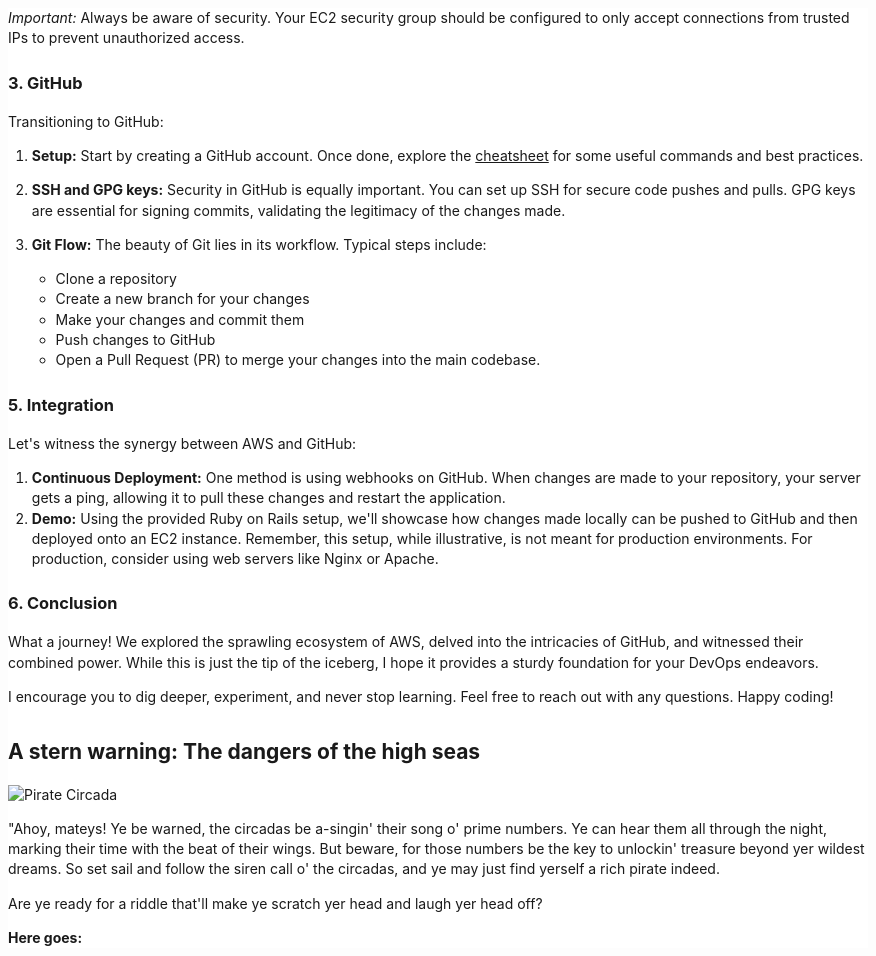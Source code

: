 _Important:_ Always be aware of security. Your EC2 security group should be configured to only accept connections from trusted IPs to prevent unauthorized access.

### **3. GitHub**

Transitioning to GitHub:

1. **Setup:** Start by creating a GitHub account. Once done, explore the [cheatsheet](https://github.com/loftwah/loftwahs-cheatsheet) for some useful commands and best practices.

2. **SSH and GPG keys:** Security in GitHub is equally important. You can set up SSH for secure code pushes and pulls. GPG keys are essential for signing commits, validating the legitimacy of the changes made.

3. **Git Flow:** The beauty of Git lies in its workflow. Typical steps include:

   * Clone a repository
   * Create a new branch for your changes
   * Make your changes and commit them
   * Push changes to GitHub
   * Open a Pull Request (PR) to merge your changes into the main codebase.

### **5. Integration**

Let's witness the synergy between AWS and GitHub:

1. **Continuous Deployment:** One method is using webhooks on GitHub. When changes are made to your repository, your server gets a ping, allowing it to pull these changes and restart the application.
2. **Demo:** Using the provided Ruby on Rails setup, we'll showcase how changes made locally can be pushed to GitHub and then deployed onto an EC2 instance. Remember, this setup, while illustrative, is not meant for production environments. For production, consider using web servers like Nginx or Apache.

### **6. Conclusion**

What a journey! We explored the sprawling ecosystem of AWS, delved into the intricacies of GitHub, and witnessed their combined power. While this is just the tip of the iceberg, I hope it provides a sturdy foundation for your DevOps endeavors.

I encourage you to dig deeper, experiment, and never stop learning. Feel free to reach out with any questions. Happy coding!

## **A stern warning: The dangers of the high seas**

![Pirate Circada](images/piratecircada.png)

"Ahoy, mateys! Ye be warned, the circadas be a-singin' their song o' prime numbers. Ye can hear them all through the night, marking their time with the beat of their wings. But beware, for those numbers be the key to unlockin' treasure beyond yer wildest dreams. So set sail and follow the siren call o' the circadas, and ye may just find yerself a rich pirate indeed.

Are ye ready for a riddle that'll make ye scratch yer head and laugh yer head off?

**Here goes:**
